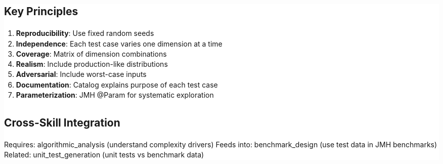 ## Key Principles

1. **Reproducibility**: Use fixed random seeds
2. **Independence**: Each test case varies one dimension at a time
3. **Coverage**: Matrix of dimension combinations
4. **Realism**: Include production-like distributions
5. **Adversarial**: Include worst-case inputs
6. **Documentation**: Catalog explains purpose of each test case
7. **Parameterization**: JMH @Param for systematic exploration

## Cross-Skill Integration

Requires: algorithmic_analysis (understand complexity drivers)
Feeds into: benchmark_design (use test data in JMH benchmarks)
Related: unit_test_generation (unit tests vs benchmark data)
